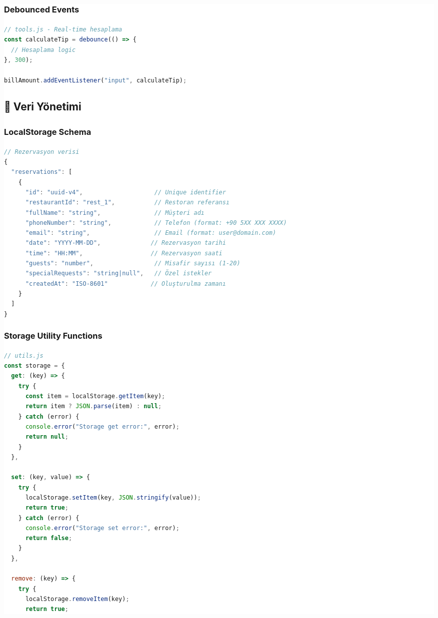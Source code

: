 ### Debounced Events

```javascript
// tools.js - Real-time hesaplama
const calculateTip = debounce(() => {
  // Hesaplama logic
}, 300);

billAmount.addEventListener("input", calculateTip);
```

## 💾 Veri Yönetimi

### LocalStorage Schema

```javascript
// Rezervasyon verisi
{
  "reservations": [
    {
      "id": "uuid-v4",                    // Unique identifier
      "restaurantId": "rest_1",           // Restoran referansı
      "fullName": "string",               // Müşteri adı
      "phoneNumber": "string",            // Telefon (format: +90 5XX XXX XXXX)
      "email": "string",                  // Email (format: user@domain.com)
      "date": "YYYY-MM-DD",              // Rezervasyon tarihi
      "time": "HH:MM",                   // Rezervasyon saati
      "guests": "number",                 // Misafir sayısı (1-20)
      "specialRequests": "string|null",   // Özel istekler
      "createdAt": "ISO-8601"            // Oluşturulma zamanı
    }
  ]
}
```

### Storage Utility Functions

```javascript
// utils.js
const storage = {
  get: (key) => {
    try {
      const item = localStorage.getItem(key);
      return item ? JSON.parse(item) : null;
    } catch (error) {
      console.error("Storage get error:", error);
      return null;
    }
  },

  set: (key, value) => {
    try {
      localStorage.setItem(key, JSON.stringify(value));
      return true;
    } catch (error) {
      console.error("Storage set error:", error);
      return false;
    }
  },

  remove: (key) => {
    try {
      localStorage.removeItem(key);
      return true;
```